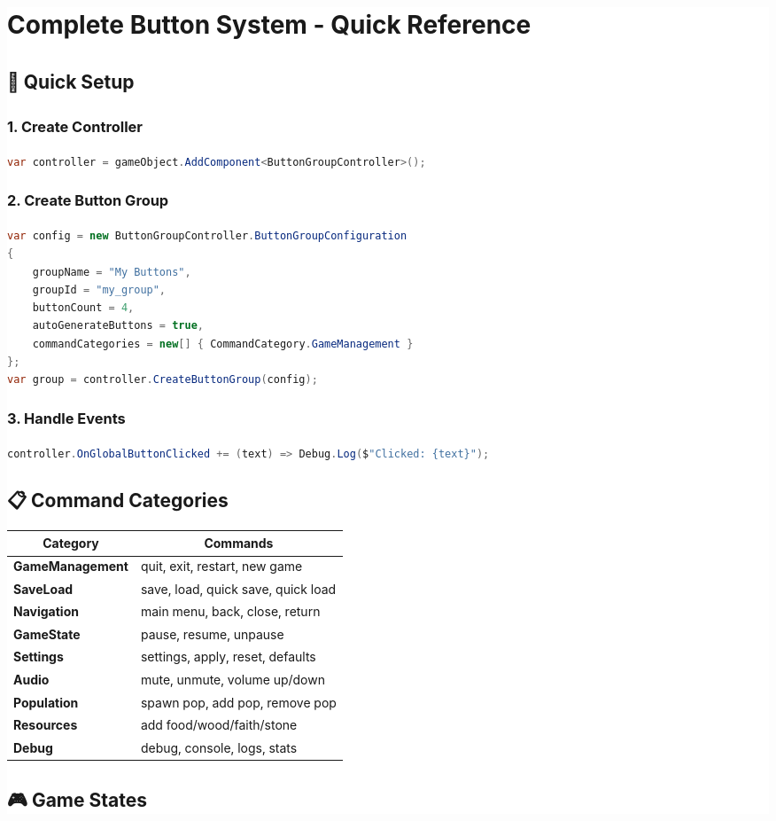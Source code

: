 # Complete Button System - Quick Reference

## 🚀 Quick Setup

### 1. Create Controller
```csharp
var controller = gameObject.AddComponent<ButtonGroupController>();
```

### 2. Create Button Group
```csharp
var config = new ButtonGroupController.ButtonGroupConfiguration
{
    groupName = "My Buttons",
    groupId = "my_group",
    buttonCount = 4,
    autoGenerateButtons = true,
    commandCategories = new[] { CommandCategory.GameManagement }
};
var group = controller.CreateButtonGroup(config);
```

### 3. Handle Events
```csharp
controller.OnGlobalButtonClicked += (text) => Debug.Log($"Clicked: {text}");
```

## 📋 Command Categories

| Category | Commands |
|----------|----------|
| **GameManagement** | quit, exit, restart, new game |
| **SaveLoad** | save, load, quick save, quick load |
| **Navigation** | main menu, back, close, return |
| **GameState** | pause, resume, unpause |
| **Settings** | settings, apply, reset, defaults |
| **Audio** | mute, unmute, volume up/down |
| **Population** | spawn pop, add pop, remove pop |
| **Resources** | add food/wood/faith/stone |
| **Debug** | debug, console, logs, stats |

## 🎮 Game States

